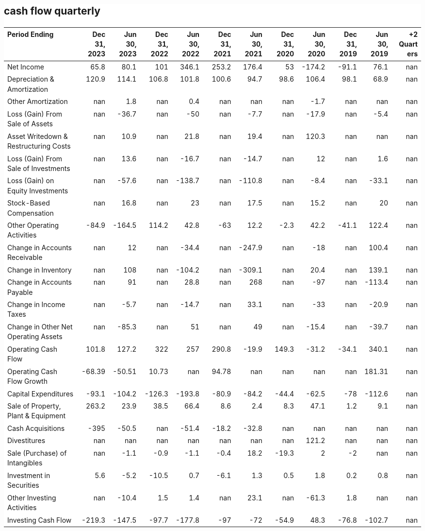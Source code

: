 ## cash flow quarterly
| Period Ending                         |   Dec 31, 2023 |   Jun 30, 2023 |   Dec 31, 2022 |   Jun 30, 2022 |   Dec 31, 2021 |   Jun 30, 2021 |   Dec 31, 2020 |   Jun 30, 2020 |   Dec 31, 2019 |   Jun 30, 2019 |   +2 Quarters |
|:--------------------------------------|---------------:|---------------:|---------------:|---------------:|---------------:|---------------:|---------------:|---------------:|---------------:|---------------:|--------------:|
| Net Income                            |          65.8  |          80.1  |         101    |         346.1  |         253.2  |         176.4  |          53    |        -174.2  |         -91.1  |          76.1  |           nan |
| Depreciation & Amortization           |         120.9  |         114.1  |         106.8  |         101.8  |         100.6  |          94.7  |          98.6  |         106.4  |          98.1  |          68.9  |           nan |
| Other Amortization                    |         nan    |           1.8  |         nan    |           0.4  |         nan    |         nan    |         nan    |          -1.7  |         nan    |         nan    |           nan |
| Loss (Gain) From Sale of Assets       |         nan    |         -36.7  |         nan    |         -50    |         nan    |          -7.7  |         nan    |         -17.9  |         nan    |          -5.4  |           nan |
| Asset Writedown & Restructuring Costs |         nan    |          10.9  |         nan    |          21.8  |         nan    |          19.4  |         nan    |         120.3  |         nan    |         nan    |           nan |
| Loss (Gain) From Sale of Investments  |         nan    |          13.6  |         nan    |         -16.7  |         nan    |         -14.7  |         nan    |          12    |         nan    |           1.6  |           nan |
| Loss (Gain) on Equity Investments     |         nan    |         -57.6  |         nan    |        -138.7  |         nan    |        -110.8  |         nan    |          -8.4  |         nan    |         -33.1  |           nan |
| Stock-Based Compensation              |         nan    |          16.8  |         nan    |          23    |         nan    |          17.5  |         nan    |          15.2  |         nan    |          20    |           nan |
| Other Operating Activities            |         -84.9  |        -164.5  |         114.2  |          42.8  |         -63    |          12.2  |          -2.3  |          42.2  |         -41.1  |         122.4  |           nan |
| Change in Accounts Receivable         |         nan    |          12    |         nan    |         -34.4  |         nan    |        -247.9  |         nan    |         -18    |         nan    |         100.4  |           nan |
| Change in Inventory                   |         nan    |         108    |         nan    |        -104.2  |         nan    |        -309.1  |         nan    |          20.4  |         nan    |         139.1  |           nan |
| Change in Accounts Payable            |         nan    |          91    |         nan    |          28.8  |         nan    |         268    |         nan    |         -97    |         nan    |        -113.4  |           nan |
| Change in Income Taxes                |         nan    |          -5.7  |         nan    |         -14.7  |         nan    |          33.1  |         nan    |         -33    |         nan    |         -20.9  |           nan |
| Change in Other Net Operating Assets  |         nan    |         -85.3  |         nan    |          51    |         nan    |          49    |         nan    |         -15.4  |         nan    |         -39.7  |           nan |
| Operating Cash Flow                   |         101.8  |         127.2  |         322    |         257    |         290.8  |         -19.9  |         149.3  |         -31.2  |         -34.1  |         340.1  |           nan |
| Operating Cash Flow Growth            |         -68.39 |         -50.51 |          10.73 |         nan    |          94.78 |         nan    |         nan    |         nan    |         nan    |         181.31 |           nan |
| Capital Expenditures                  |         -93.1  |        -104.2  |        -126.3  |        -193.8  |         -80.9  |         -84.2  |         -44.4  |         -62.5  |         -78    |        -112.6  |           nan |
| Sale of Property, Plant & Equipment   |         263.2  |          23.9  |          38.5  |          66.4  |           8.6  |           2.4  |           8.3  |          47.1  |           1.2  |           9.1  |           nan |
| Cash Acquisitions                     |        -395    |         -50.5  |         nan    |         -51.4  |         -18.2  |         -32.8  |         nan    |         nan    |         nan    |         nan    |           nan |
| Divestitures                          |         nan    |         nan    |         nan    |         nan    |         nan    |         nan    |         nan    |         121.2  |         nan    |         nan    |           nan |
| Sale (Purchase) of Intangibles        |         nan    |          -1.1  |          -0.9  |          -1.1  |          -0.4  |          18.2  |         -19.3  |           2    |          -2    |         nan    |           nan |
| Investment in Securities              |           5.6  |          -5.2  |         -10.5  |           0.7  |          -6.1  |           1.3  |           0.5  |           1.8  |           0.2  |           0.8  |           nan |
| Other Investing Activities            |         nan    |         -10.4  |           1.5  |           1.4  |         nan    |          23.1  |         nan    |         -61.3  |           1.8  |         nan    |           nan |
| Investing Cash Flow                   |        -219.3  |        -147.5  |         -97.7  |        -177.8  |         -97    |         -72    |         -54.9  |          48.3  |         -76.8  |        -102.7  |           nan |